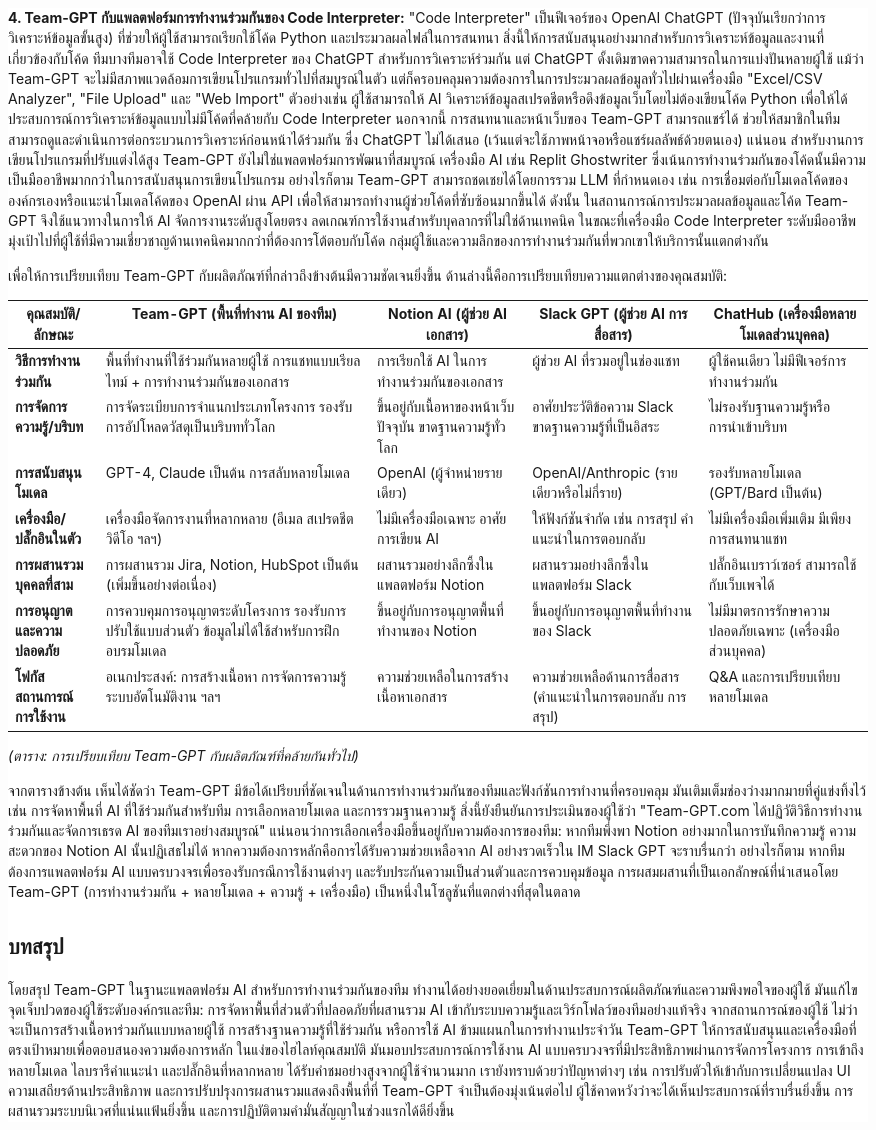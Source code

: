 **4. Team-GPT กับแพลตฟอร์มการทำงานร่วมกันของ Code Interpreter:** "Code Interpreter" เป็นฟีเจอร์ของ OpenAI ChatGPT (ปัจจุบันเรียกว่าการวิเคราะห์ข้อมูลขั้นสูง) ที่ช่วยให้ผู้ใช้สามารถเรียกใช้โค้ด Python และประมวลผลไฟล์ในการสนทนา สิ่งนี้ให้การสนับสนุนอย่างมากสำหรับการวิเคราะห์ข้อมูลและงานที่เกี่ยวข้องกับโค้ด ทีมบางทีมอาจใช้ Code Interpreter ของ ChatGPT สำหรับการวิเคราะห์ร่วมกัน แต่ ChatGPT ดั้งเดิมขาดความสามารถในการแบ่งปันหลายผู้ใช้ แม้ว่า Team-GPT จะไม่มีสภาพแวดล้อมการเขียนโปรแกรมทั่วไปที่สมบูรณ์ในตัว แต่ก็ครอบคลุมความต้องการในการประมวลผลข้อมูลทั่วไปผ่านเครื่องมือ "Excel/CSV Analyzer", "File Upload" และ "Web Import" ตัวอย่างเช่น ผู้ใช้สามารถให้ AI วิเคราะห์ข้อมูลสเปรดชีตหรือดึงข้อมูลเว็บโดยไม่ต้องเขียนโค้ด Python เพื่อให้ได้ประสบการณ์การวิเคราะห์ข้อมูลแบบไม่มีโค้ดที่คล้ายกับ Code Interpreter นอกจากนี้ การสนทนาและหน้าเว็บของ Team-GPT สามารถแชร์ได้ ช่วยให้สมาชิกในทีมสามารถดูและดำเนินการต่อกระบวนการวิเคราะห์ก่อนหน้าได้ร่วมกัน ซึ่ง ChatGPT ไม่ได้เสนอ (เว้นแต่จะใช้ภาพหน้าจอหรือแชร์ผลลัพธ์ด้วยตนเอง) แน่นอน สำหรับงานการเขียนโปรแกรมที่ปรับแต่งได้สูง Team-GPT ยังไม่ใช่แพลตฟอร์มการพัฒนาที่สมบูรณ์ เครื่องมือ AI เช่น Replit Ghostwriter ซึ่งเน้นการทำงานร่วมกันของโค้ดนั้นมีความเป็นมืออาชีพมากกว่าในการสนับสนุนการเขียนโปรแกรม อย่างไรก็ตาม Team-GPT สามารถชดเชยได้โดยการรวม LLM ที่กำหนดเอง เช่น การเชื่อมต่อกับโมเดลโค้ดขององค์กรเองหรือแนะนำโมเดลโค้ดของ OpenAI ผ่าน API เพื่อให้สามารถทำงานผู้ช่วยโค้ดที่ซับซ้อนมากขึ้นได้ ดังนั้น ในสถานการณ์การประมวลผลข้อมูลและโค้ด Team-GPT จึงใช้แนวทางในการให้ AI จัดการงานระดับสูงโดยตรง ลดเกณฑ์การใช้งานสำหรับบุคลากรที่ไม่ใช่ด้านเทคนิค ในขณะที่เครื่องมือ Code Interpreter ระดับมืออาชีพมุ่งเป้าไปที่ผู้ใช้ที่มีความเชี่ยวชาญด้านเทคนิคมากกว่าที่ต้องการโต้ตอบกับโค้ด กลุ่มผู้ใช้และความลึกของการทำงานร่วมกันที่พวกเขาให้บริการนั้นแตกต่างกัน

เพื่อให้การเปรียบเทียบ Team-GPT กับผลิตภัณฑ์ที่กล่าวถึงข้างต้นมีความชัดเจนยิ่งขึ้น ด้านล่างนี้คือการเปรียบเทียบความแตกต่างของคุณสมบัติ:

| คุณสมบัติ/ลักษณะ | **Team-GPT** (พื้นที่ทำงาน AI ของทีม) | **Notion AI** (ผู้ช่วย AI เอกสาร) | **Slack GPT** (ผู้ช่วย AI การสื่อสาร) | **ChatHub** (เครื่องมือหลายโมเดลส่วนบุคคล) |
| ---------------------- | -------------------------------- | ------------------------------------ | ----------------------------------------- | -------------------------------------- |
| **วิธีการทำงานร่วมกัน** | พื้นที่ทำงานที่ใช้ร่วมกันหลายผู้ใช้ การแชทแบบเรียลไทม์ + การทำงานร่วมกันของเอกสาร | การเรียกใช้ AI ในการทำงานร่วมกันของเอกสาร | ผู้ช่วย AI ที่รวมอยู่ในช่องแชท | ผู้ใช้คนเดียว ไม่มีฟีเจอร์การทำงานร่วมกัน |
| **การจัดการความรู้/บริบท** | การจัดระเบียบการจำแนกประเภทโครงการ รองรับการอัปโหลดวัสดุเป็นบริบททั่วโลก | ขึ้นอยู่กับเนื้อหาของหน้าเว็บปัจจุบัน ขาดฐานความรู้ทั่วโลก | อาศัยประวัติข้อความ Slack ขาดฐานความรู้ที่เป็นอิสระ | ไม่รองรับฐานความรู้หรือการนำเข้าบริบท |
| **การสนับสนุนโมเดล** | GPT-4, Claude เป็นต้น การสลับหลายโมเดล | OpenAI (ผู้จำหน่ายรายเดียว) | OpenAI/Anthropic (รายเดียวหรือไม่กี่ราย) | รองรับหลายโมเดล (GPT/Bard เป็นต้น) |
| **เครื่องมือ/ปลั๊กอินในตัว** | เครื่องมือจัดการงานที่หลากหลาย (อีเมล สเปรดชีต วิดีโอ ฯลฯ) | ไม่มีเครื่องมือเฉพาะ อาศัยการเขียน AI | ให้ฟังก์ชันจำกัด เช่น การสรุป คำแนะนำในการตอบกลับ | ไม่มีเครื่องมือเพิ่มเติม มีเพียงการสนทนาแชท |
| **การผสานรวมบุคคลที่สาม** | การผสานรวม Jira, Notion, HubSpot เป็นต้น (เพิ่มขึ้นอย่างต่อเนื่อง) | ผสานรวมอย่างลึกซึ้งในแพลตฟอร์ม Notion | ผสานรวมอย่างลึกซึ้งในแพลตฟอร์ม Slack | ปลั๊กอินเบราว์เซอร์ สามารถใช้กับเว็บเพจได้ |
| **การอนุญาตและความปลอดภัย** | การควบคุมการอนุญาตระดับโครงการ รองรับการปรับใช้แบบส่วนตัว ข้อมูลไม่ได้ใช้สำหรับการฝึกอบรมโมเดล | ขึ้นอยู่กับการอนุญาตพื้นที่ทำงานของ Notion | ขึ้นอยู่กับการอนุญาตพื้นที่ทำงานของ Slack | ไม่มีมาตรการรักษาความปลอดภัยเฉพาะ (เครื่องมือส่วนบุคคล) |
| **โฟกัสสถานการณ์การใช้งาน** | อเนกประสงค์: การสร้างเนื้อหา การจัดการความรู้ ระบบอัตโนมัติงาน ฯลฯ | ความช่วยเหลือในการสร้างเนื้อหาเอกสาร | ความช่วยเหลือด้านการสื่อสาร (คำแนะนำในการตอบกลับ การสรุป) | Q&A และการเปรียบเทียบหลายโมเดล |

*(ตาราง: การเปรียบเทียบ Team-GPT กับผลิตภัณฑ์ที่คล้ายกันทั่วไป)*

จากตารางข้างต้น เห็นได้ชัดว่า Team-GPT มีข้อได้เปรียบที่ชัดเจนในด้านการทำงานร่วมกันของทีมและฟังก์ชันการทำงานที่ครอบคลุม มันเติมเต็มช่องว่างมากมายที่คู่แข่งทิ้งไว้ เช่น การจัดหาพื้นที่ AI ที่ใช้ร่วมกันสำหรับทีม การเลือกหลายโมเดล และการรวมฐานความรู้ สิ่งนี้ยังยืนยันการประเมินของผู้ใช้ว่า "Team-GPT.com ได้ปฏิวัติวิธีการทำงานร่วมกันและจัดการเธรด AI ของทีมเราอย่างสมบูรณ์" แน่นอนว่าการเลือกเครื่องมือขึ้นอยู่กับความต้องการของทีม: หากทีมพึ่งพา Notion อย่างมากในการบันทึกความรู้ ความสะดวกของ Notion AI นั้นปฏิเสธไม่ได้ หากความต้องการหลักคือการได้รับความช่วยเหลือจาก AI อย่างรวดเร็วใน IM Slack GPT จะราบรื่นกว่า อย่างไรก็ตาม หากทีมต้องการแพลตฟอร์ม AI แบบครบวงจรเพื่อรองรับกรณีการใช้งานต่างๆ และรับประกันความเป็นส่วนตัวและการควบคุมข้อมูล การผสมผสานที่เป็นเอกลักษณ์ที่นำเสนอโดย Team-GPT (การทำงานร่วมกัน + หลายโมเดล + ความรู้ + เครื่องมือ) เป็นหนึ่งในโซลูชันที่แตกต่างที่สุดในตลาด

## บทสรุป

โดยสรุป Team-GPT ในฐานะแพลตฟอร์ม AI สำหรับการทำงานร่วมกันของทีม ทำงานได้อย่างยอดเยี่ยมในด้านประสบการณ์ผลิตภัณฑ์และความพึงพอใจของผู้ใช้ มันแก้ไขจุดเจ็บปวดของผู้ใช้ระดับองค์กรและทีม: การจัดหาพื้นที่ส่วนตัวที่ปลอดภัยที่ผสานรวม AI เข้ากับระบบความรู้และเวิร์กโฟลว์ของทีมอย่างแท้จริง จากสถานการณ์ของผู้ใช้ ไม่ว่าจะเป็นการสร้างเนื้อหาร่วมกันแบบหลายผู้ใช้ การสร้างฐานความรู้ที่ใช้ร่วมกัน หรือการใช้ AI ข้ามแผนกในการทำงานประจำวัน Team-GPT ให้การสนับสนุนและเครื่องมือที่ตรงเป้าหมายเพื่อตอบสนองความต้องการหลัก ในแง่ของไฮไลท์คุณสมบัติ มันมอบประสบการณ์การใช้งาน AI แบบครบวงจรที่มีประสิทธิภาพผ่านการจัดการโครงการ การเข้าถึงหลายโมเดล ไลบรารีคำแนะนำ และปลั๊กอินที่หลากหลาย ได้รับคำชมอย่างสูงจากผู้ใช้จำนวนมาก เรายังทราบด้วยว่าปัญหาต่างๆ เช่น การปรับตัวให้เข้ากับการเปลี่ยนแปลง UI ความเสถียรด้านประสิทธิภาพ และการปรับปรุงการผสานรวมแสดงถึงพื้นที่ที่ Team-GPT จำเป็นต้องมุ่งเน้นต่อไป ผู้ใช้คาดหวังว่าจะได้เห็นประสบการณ์ที่ราบรื่นยิ่งขึ้น การผสานรวมระบบนิเวศที่แน่นแฟ้นยิ่งขึ้น และการปฏิบัติตามคำมั่นสัญญาในช่วงแรกได้ดียิ่งขึ้น
